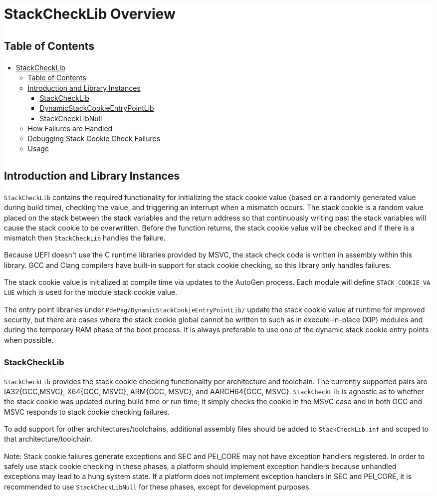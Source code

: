 # StackCheckLib Overview

## Table of Contents

- [StackCheckLib](#stackchecklib)
  - [Table of Contents](#table-of-contents)
  - [Introduction and Library Instances](#introduction-and-library-instances)
    - [StackCheckLib](#stackchecklib)
    - [DynamicStackCookieEntryPointLib](#dynamicstackcookieentrypointlib)
    - [StackCheckLibNull](#stackchecklibnull)
  - [How Failures are Handled](#how-failures-are-handled)
  - [Debugging Stack Cookie Check Failures](#debugging-stack-cookie-check-failures)
  - [Usage](#usage)

## Introduction and Library Instances

`StackCheckLib` contains the required functionality for initializing the stack cookie
value (based on a randomly generated value during build time), checking the value,
and triggering an interrupt when a mismatch occurs. The stack cookie is a random value
placed on the stack between the stack variables and the return address so that
continuously writing past the stack variables will cause the stack cookie to be
overwritten. Before the function returns, the stack cookie value will be checked and
if there is a mismatch then `StackCheckLib` handles the failure.

Because UEFI doesn't use the C runtime libraries provided by MSVC, the stack
check code is written in assembly within this library. GCC and Clang compilers
have built-in support for stack cookie checking, so this library only handles failures.

The stack cookie value is initialized at compile time via updates to the AutoGen process.
Each module will define `STACK_COOKIE_VALUE` which is used for the module stack cookie
value.

The entry point libraries under `MdePkg/DynamicStackCookieEntryPointLib/` update the stack
cookie value at runtime for improved security, but there are cases where the stack cookie
global cannot be written to such as in execute-in-place (XIP) modules and during the
temporary RAM phase of the boot process. It is always preferable to use
one of the dynamic stack cookie entry points when possible.

### StackCheckLib

`StackCheckLib` provides the stack cookie checking functionality per architecture and
toolchain. The currently supported pairs are IA32{GCC,MSVC}, X64{GCC, MSVC},
ARM{GCC, MSVC}, and AARCH64{GCC, MSVC}. `StackCheckLib` is agnostic as to
whether the stack cookie was updated during build time or run time; it simply
checks the cookie in the MSVC case and in both GCC and MSVC responds to stack
cookie checking failures.

To add support for other architectures/toolchains, additional assembly files
should be added to `StackCheckLib.inf` and scoped to that architecture/toolchain.

Note: Stack cookie failures generate exceptions and SEC and PEI_CORE may not have
exception handlers registered. In order to safely use stack cookie checking in
these phases, a platform should implement exception handlers because unhandled
exceptions may lead to a hung system state. If a platform does not implement
exception handlers in SEC and PEI_CORE, it is recommended to use `StackCheckLibNull`
for these phases, except for development purposes.

